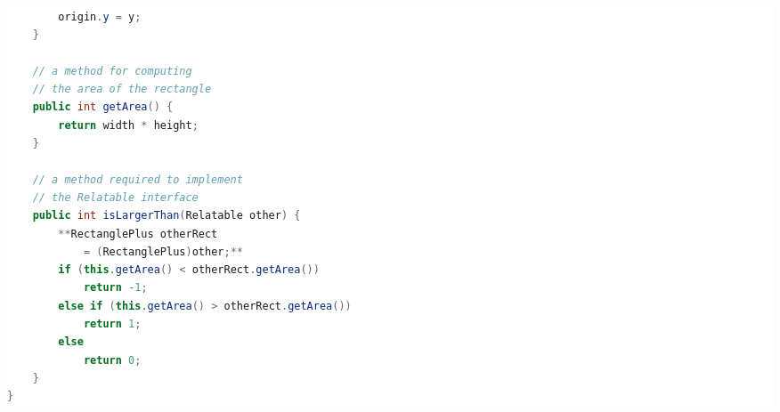 ```java
        origin.y = y;
    }

    // a method for computing
    // the area of the rectangle
    public int getArea() {
        return width * height;
    }
    
    // a method required to implement
    // the Relatable interface
    public int isLargerThan(Relatable other) {
        **RectanglePlus otherRect 
            = (RectanglePlus)other;**
        if (this.getArea() < otherRect.getArea())
            return -1;
        else if (this.getArea() > otherRect.getArea())
            return 1;
        else
            return 0;               
    }
}
```


